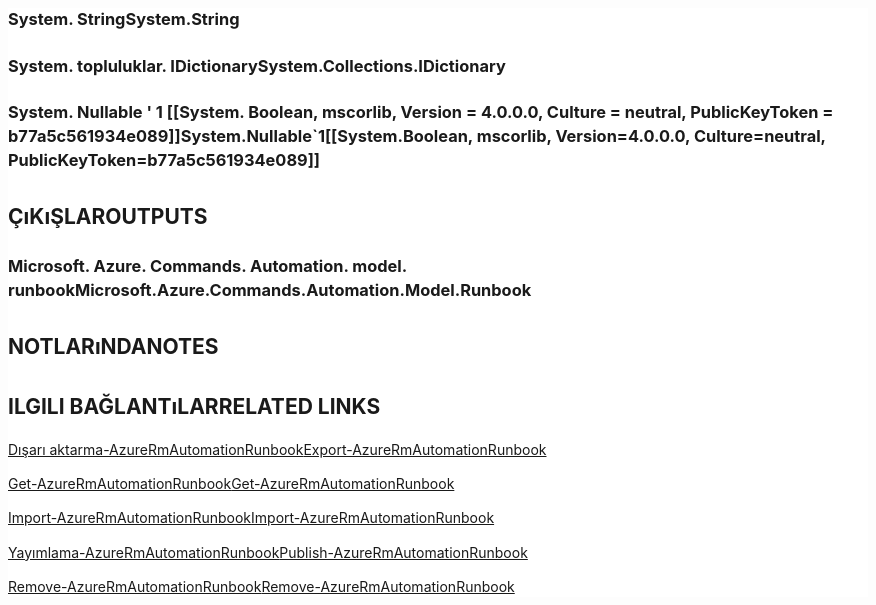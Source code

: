 ### <span data-ttu-id="f985f-142">System. String</span><span class="sxs-lookup"><span data-stu-id="f985f-142">System.String</span></span>

### <span data-ttu-id="f985f-143">System. topluluklar. IDictionary</span><span class="sxs-lookup"><span data-stu-id="f985f-143">System.Collections.IDictionary</span></span>

### <span data-ttu-id="f985f-144">System. Nullable ' 1 [[System. Boolean, mscorlib, Version = 4.0.0.0, Culture = neutral, PublicKeyToken = b77a5c561934e089]]</span><span class="sxs-lookup"><span data-stu-id="f985f-144">System.Nullable\`1[[System.Boolean, mscorlib, Version=4.0.0.0, Culture=neutral, PublicKeyToken=b77a5c561934e089]]</span></span>

## <span data-ttu-id="f985f-145">ÇıKıŞLAR</span><span class="sxs-lookup"><span data-stu-id="f985f-145">OUTPUTS</span></span>

### <span data-ttu-id="f985f-146">Microsoft. Azure. Commands. Automation. model. runbook</span><span class="sxs-lookup"><span data-stu-id="f985f-146">Microsoft.Azure.Commands.Automation.Model.Runbook</span></span>

## <span data-ttu-id="f985f-147">NOTLARıNDA</span><span class="sxs-lookup"><span data-stu-id="f985f-147">NOTES</span></span>

## <span data-ttu-id="f985f-148">ILGILI BAĞLANTıLAR</span><span class="sxs-lookup"><span data-stu-id="f985f-148">RELATED LINKS</span></span>

[<span data-ttu-id="f985f-149">Dışarı aktarma-AzureRmAutomationRunbook</span><span class="sxs-lookup"><span data-stu-id="f985f-149">Export-AzureRmAutomationRunbook</span></span>](./Export-AzureRMAutomationRunbook.md)

[<span data-ttu-id="f985f-150">Get-AzureRmAutomationRunbook</span><span class="sxs-lookup"><span data-stu-id="f985f-150">Get-AzureRmAutomationRunbook</span></span>](./Get-AzureRMAutomationRunbook.md)

[<span data-ttu-id="f985f-151">Import-AzureRmAutomationRunbook</span><span class="sxs-lookup"><span data-stu-id="f985f-151">Import-AzureRmAutomationRunbook</span></span>](./Import-AzureRMAutomationRunbook.md)

[<span data-ttu-id="f985f-152">Yayımlama-AzureRmAutomationRunbook</span><span class="sxs-lookup"><span data-stu-id="f985f-152">Publish-AzureRmAutomationRunbook</span></span>](./Publish-AzureRMAutomationRunbook.md)

[<span data-ttu-id="f985f-153">Remove-AzureRmAutomationRunbook</span><span class="sxs-lookup"><span data-stu-id="f985f-153">Remove-AzureRmAutomationRunbook</span></span>](./Remove-AzureRMAutomationRunbook.md)
